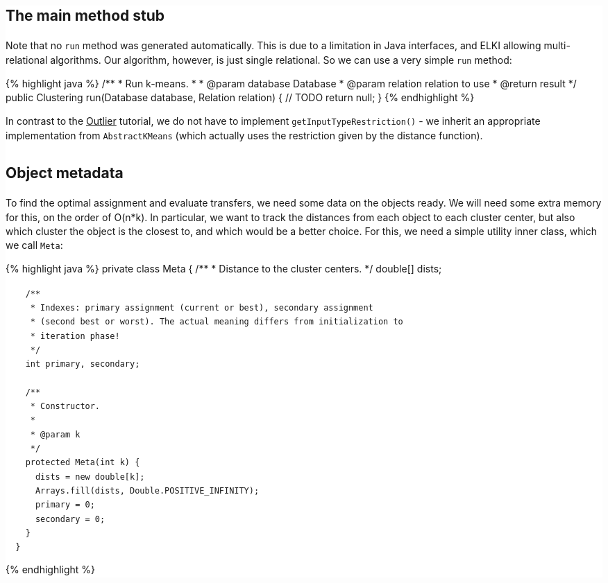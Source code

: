 The main method stub
--------------------

Note that no `run` method was generated automatically. This is due to a limitation in Java interfaces, and ELKI allowing multi-relational algorithms. Our algorithm, however, is just single relational. So we can use a very simple `run` method:

{% highlight java %}
      /**
       * Run k-means.
       * 
       * @param database Database
       * @param relation relation to use
       * @return result
       */
      public Clustering<MeanModel> run(Database database, Relation<V> relation) {
        // TODO
        return null;
      }
{% endhighlight %}

In contrast to the [Outlier](./Outlier) tutorial, we do not have to implement `getInputTypeRestriction()` - we inherit an appropriate implementation from `AbstractKMeans` (which actually uses the restriction given by the distance function).

Object metadata
---------------

To find the optimal assignment and evaluate transfers, we need some data on the objects ready. We will need some extra memory for this, on the order of O(n\*k). In particular, we want to track the distances from each object to each cluster center, but also which cluster the object is the closest to, and which would be a better choice. For this, we need a simple utility inner class, which we call `Meta`:

{% highlight java %}
      private class Meta {
        /**
         * Distance to the cluster centers.
         */
        double[] dists;

        /**
         * Indexes: primary assignment (current or best), secondary assignment
         * (second best or worst). The actual meaning differs from initialization to
         * iteration phase!
         */
        int primary, secondary;

        /**
         * Constructor.
         * 
         * @param k
         */
        protected Meta(int k) {
          dists = new double[k];
          Arrays.fill(dists, Double.POSITIVE_INFINITY);
          primary = 0;
          secondary = 0;
        }
      }
{% endhighlight %}
